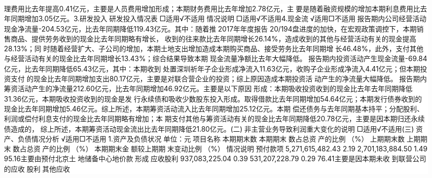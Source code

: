 理费用比去年提高0.41亿元，主要是人员费用增加形成；本期财务费用比去年增加2.78亿元，主
要是随着融资规模的增加本期利息费用比去年同期增加3.05亿元。3.研发投入
研发投入情况表
□适用√不适用
情况说明
□适用√不适用4.现金流
√适用□不适用
报告期内公司经营活动现金净流量-204.53亿元，比去年同期降低119.43亿元。其中：随着推
2017年年度报告
20/194盘进度的加快，在宏观政策调控下，本期销售商品、提供劳务收到的现金比去年同期略有增长，
收到的往来款比去年同期增长26.14%，造成收到的其他与经营活动有关的现金提高28.13%；同
时随着经营扩大、子公司的增加，本期土地支出增加造成本期购买商品、接受劳务比去年同期增
长46.48%，此外，支付其他与经营活动有关的现金比去年同期增长13.43%；综合结果导致本期
现金流量净额比去年大幅降低。
报告期内投资活动产生现金流量-69.84亿元，比去年同期降低65.43亿元，其中：本期收到
处置深圳祈年子企业形成净流入11.63亿元，收购子企业形成净流入4.41亿元；但本期投资支付
的现金比去年同期增加支出80.17亿元，主要是对联合营企业的投资；综上原因造成本期投资活
动产生的净流量大幅降低。
报告期内筹资活动产生的净流量212.60亿元，比去年同期增加46.92亿元。主要是以下原因
形成：本期吸收投资收到的现金比去年去年同期降低31.36亿元，本期吸收投资收到的现金是发
行永续债和吸收少数股东投入形成。取得借款比去年同期增加54.64亿元；本期发行债券收到的
现金比去年同期增加5.46亿元。综上所述，本期筹资活动流入比去年同期增加25.12亿元。本期
偿还债务与去年同期基本持平；分配股利、利润或偿付利息支付的现金比去年同期略有增加；本
期支付其他与筹资活动有关的现金比去年同期降低20.78亿元，主要是因本期归还永续债造成的，
综上所述，本期筹资活动现金流出比去年同期降低21.80亿元。(二)
非主营业务导致利润重大变化的说明
□适用√不适用(三)
资产、负债情况分析
√适用□不适用
1.资产及负债状况
单位：元
项目名称
本期期末数
本期期末
数占总资
产的比例
（%）
上期期末数
上期期末
数占总资
产的比例
（%）
本期期末金
额较上期期
末变动比例
（%）
情况说明
预付款项
5,271,615,482.43
2.19
2,701,183,884.50
1.49
95.16主要由预付北京土
地储备中心地价款
形成
应收股利
937,083,225.04
0.39
531,207,228.79
0.29
76.41主要是因本期未收
到联营公司的应收
股利
其他应收